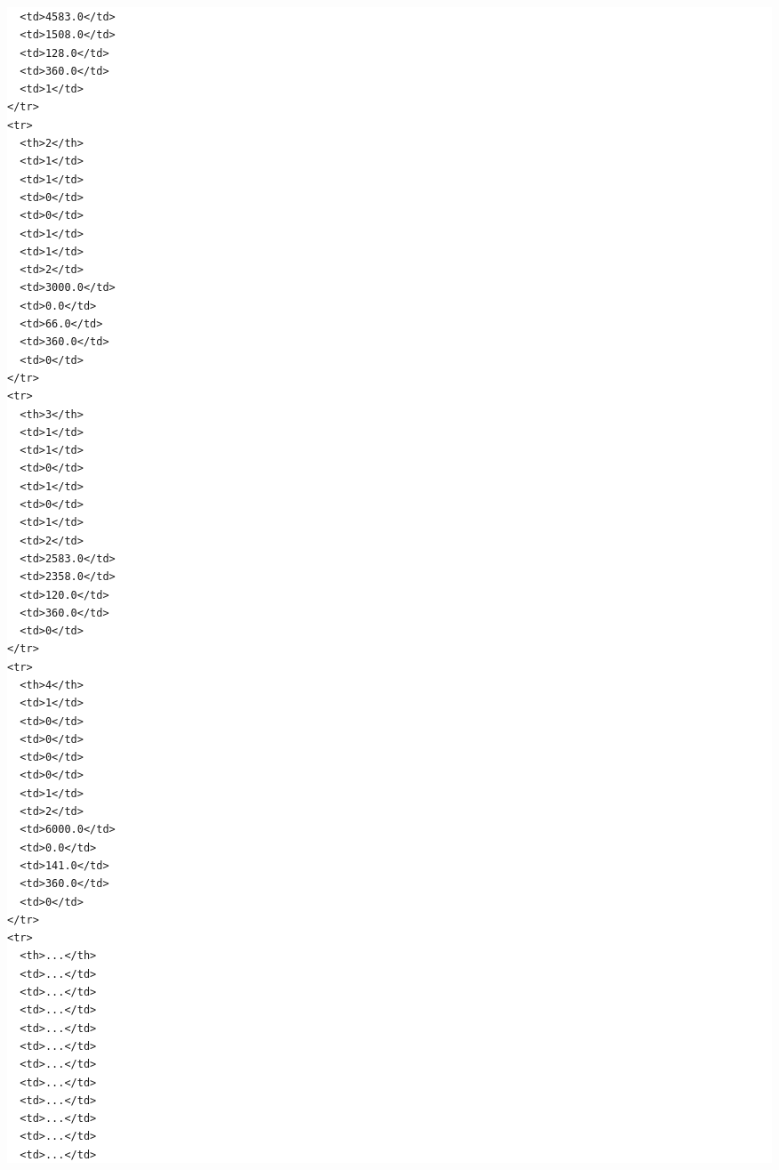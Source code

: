       <td>4583.0</td>
      <td>1508.0</td>
      <td>128.0</td>
      <td>360.0</td>
      <td>1</td>
    </tr>
    <tr>
      <th>2</th>
      <td>1</td>
      <td>1</td>
      <td>0</td>
      <td>0</td>
      <td>1</td>
      <td>1</td>
      <td>2</td>
      <td>3000.0</td>
      <td>0.0</td>
      <td>66.0</td>
      <td>360.0</td>
      <td>0</td>
    </tr>
    <tr>
      <th>3</th>
      <td>1</td>
      <td>1</td>
      <td>0</td>
      <td>1</td>
      <td>0</td>
      <td>1</td>
      <td>2</td>
      <td>2583.0</td>
      <td>2358.0</td>
      <td>120.0</td>
      <td>360.0</td>
      <td>0</td>
    </tr>
    <tr>
      <th>4</th>
      <td>1</td>
      <td>0</td>
      <td>0</td>
      <td>0</td>
      <td>0</td>
      <td>1</td>
      <td>2</td>
      <td>6000.0</td>
      <td>0.0</td>
      <td>141.0</td>
      <td>360.0</td>
      <td>0</td>
    </tr>
    <tr>
      <th>...</th>
      <td>...</td>
      <td>...</td>
      <td>...</td>
      <td>...</td>
      <td>...</td>
      <td>...</td>
      <td>...</td>
      <td>...</td>
      <td>...</td>
      <td>...</td>
      <td>...</td>